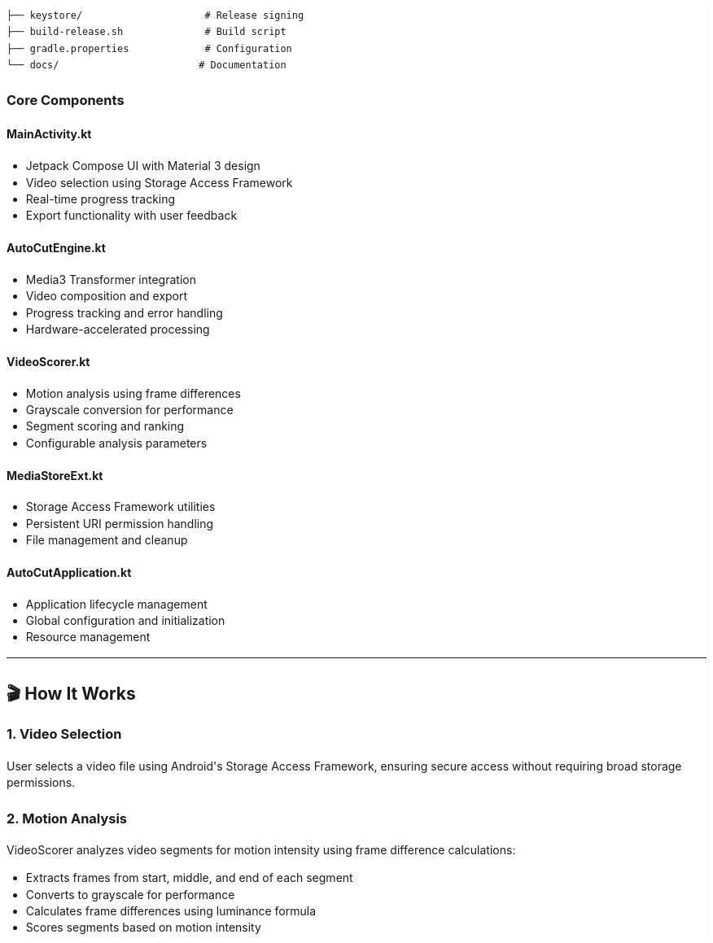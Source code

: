 ```
├── keystore/                     # Release signing
├── build-release.sh              # Build script
├── gradle.properties             # Configuration
└── docs/                        # Documentation
```

### Core Components

#### MainActivity.kt
- Jetpack Compose UI with Material 3 design
- Video selection using Storage Access Framework
- Real-time progress tracking
- Export functionality with user feedback

#### AutoCutEngine.kt
- Media3 Transformer integration
- Video composition and export
- Progress tracking and error handling
- Hardware-accelerated processing

#### VideoScorer.kt
- Motion analysis using frame differences
- Grayscale conversion for performance
- Segment scoring and ranking
- Configurable analysis parameters

#### MediaStoreExt.kt
- Storage Access Framework utilities
- Persistent URI permission handling
- File management and cleanup

#### AutoCutApplication.kt
- Application lifecycle management
- Global configuration and initialization
- Resource management

---

## 🎬 How It Works

### 1. Video Selection
User selects a video file using Android's Storage Access Framework, ensuring secure access without requiring broad storage permissions.

### 2. Motion Analysis
VideoScorer analyzes video segments for motion intensity using frame difference calculations:
- Extracts frames from start, middle, and end of each segment
- Converts to grayscale for performance
- Calculates frame differences using luminance formula
- Scores segments based on motion intensity
